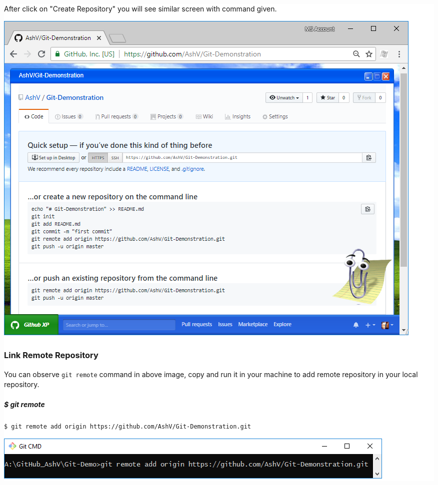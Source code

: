 After click on "Create Repository" you will see similar screen with command given.

![repo-created](../assets/2018-06-16/repo-created.png)

### Link Remote Repository

You can observe `git remote` command in above image, copy and run it in your machine to add remote repository in your local repository.

##### $ git remote

```
$ git remote add origin https://github.com/AshV/Git-Demonstration.git
```

![git-remote](../assets/2018-06-16/git-remote.png)

